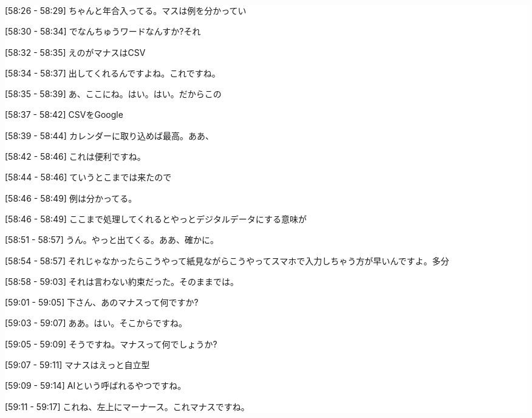[58:26 - 58:29]
ちゃんと年合入ってる。マスは例を分かってい

[58:30 - 58:34]
でなんちゅうワードなんすか?それ

[58:32 - 58:35]
えのがマナスはCSV

[58:34 - 58:37]
出してくれるんですよね。これですね。

[58:35 - 58:39]
あ、ここにね。はい。はい。だからこの

[58:37 - 58:42]
CSVをGoogle

[58:39 - 58:44]
カレンダーに取り込めば最高。ああ、

[58:42 - 58:46]
これは便利ですね。

[58:44 - 58:46]
ていうとこまでは来たので

[58:46 - 58:49]
例は分かってる。

[58:46 - 58:49]
ここまで処理してくれるとやっとデジタルデータにする意味が

[58:51 - 58:57]
うん。やっと出てくる。ああ、確かに。

[58:54 - 58:57]
それじゃなかったらこうやって紙見ながらこうやってスマホで入力しちゃう方が早いんですよ。多分

[58:58 - 59:03]
それは言わない約束だった。そのままでは。

[59:01 - 59:05]
下さん、あのマナスって何ですか?

[59:03 - 59:07]
ああ。はい。そこからですね。

[59:05 - 59:09]
そうですね。マナスって何でしょうか?

[59:07 - 59:11]
マナスはえっと自立型

[59:09 - 59:14]
AIという呼ばれるやつですね。

[59:11 - 59:17]
これね、左上にマーナース。これマナスですね。
